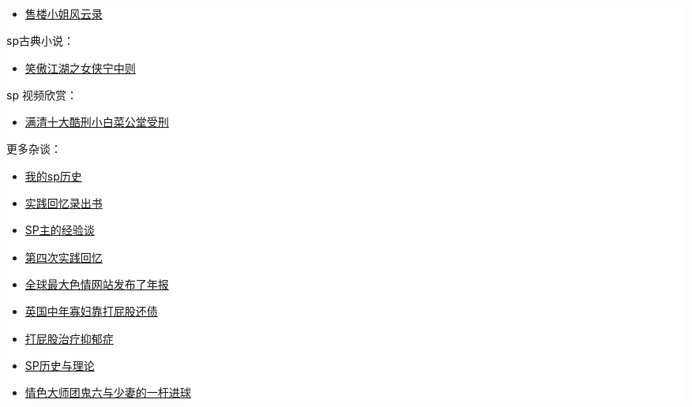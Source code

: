 - [售楼小姐风云录](http://childinside.club/2020/01/02/%E5%8D%B1%E6%9C%BA%E6%9D%A5%E4%B8%B4/)



sp古典小说：

- [笑傲江湖之女侠宁中则](http://childinside.club/2013/12/20/%E7%AC%91%E5%82%B2%E6%B1%9F%E6%B9%96%E4%B9%8B%E5%A5%B3%E4%BE%A0%E5%AE%81%E4%B8%AD%E5%88%99/)


sp 视频欣赏：


- [满清十大酷刑小白菜公堂受刑](http://childinside.club/2018/04/19/%E5%B0%8F%E7%99%BD%E8%8F%9C%E5%8F%97%E5%88%91/)


更多杂谈：

- [我的sp历史](http://childinside.club/2019/10/10/%E6%88%91%E7%9A%84sp%E5%8E%86%E5%8F%B2/)

- [实践回忆录出书](http://childinside.club/2020/01/15/%E5%AE%9E%E8%B7%B5%E5%9B%9E%E5%BF%86%E5%BD%95%E5%87%BA%E4%B9%A6/)

- [SP主的经验谈](http://childinside.club/2013/04/17/SP%E4%B8%BB%E7%9A%84%E7%BB%8F%E9%AA%8C%E8%B0%88/)

- [第四次实践回忆](http://childinside.club/2018/10/16/%E7%AC%AC%E5%9B%9B%E6%AC%A1%E5%AE%9E%E8%B7%B5%E5%9B%9E%E5%BF%86/)

- [全球最大色情网站发布了年报](http://childinside.club/2020/03/06/%E5%85%A8%E7%90%83%E6%9C%80%E5%A4%A7%E8%89%B2%E6%83%85%E7%BD%91%E7%AB%99%E5%8F%91%E5%B8%83%E4%BA%86%E5%B9%B4%E6%8A%A5/)

- [英国中年寡妇靠打屁股还债](http://childinside.club/2020/02/07/%E8%8B%B1%E5%9B%BD%E4%B8%AD%E5%B9%B4%E5%AF%A1%E5%A6%87/)

- [打屁股治疗抑郁症](http://childinside.club/2020/01/19/%E6%89%93%E5%B1%81%E8%82%A1%E6%B2%BB%E7%96%97%E6%8A%91%E9%83%81%E7%97%87/)

- [SP历史与理论](http://childinside.club/2019/12/31/SP%E5%8E%86%E5%8F%B2%E4%B8%8E%E7%90%86%E8%AE%BA/)

- [情色大师团鬼六与少妻的一杆进球](http://childinside.club/2020/01/13/%E6%83%85%E8%89%B2%E5%A4%A7%E5%B8%88%E5%9B%A2%E9%AC%BC%E5%85%AD%E4%B8%8E%E5%B0%91%E5%A6%BB%E7%9A%84%E4%B8%80%E6%9D%86%E8%BF%9B%E7%90%83/)
